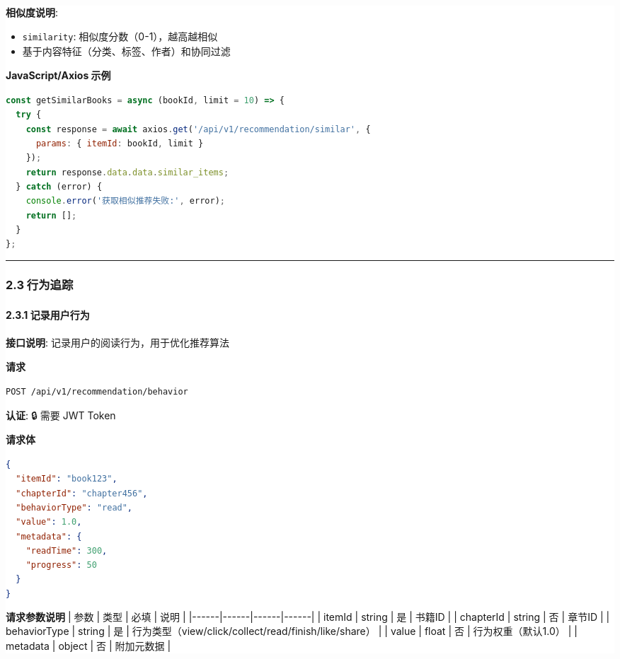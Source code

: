 **相似度说明**:
- `similarity`: 相似度分数（0-1），越高越相似
- 基于内容特征（分类、标签、作者）和协同过滤

**JavaScript/Axios 示例**
```javascript
const getSimilarBooks = async (bookId, limit = 10) => {
  try {
    const response = await axios.get('/api/v1/recommendation/similar', {
      params: { itemId: bookId, limit }
    });
    return response.data.data.similar_items;
  } catch (error) {
    console.error('获取相似推荐失败:', error);
    return [];
  }
};
```

---

### 2.3 行为追踪

#### 2.3.1 记录用户行为

**接口说明**: 记录用户的阅读行为，用于优化推荐算法

**请求**
```
POST /api/v1/recommendation/behavior
```

**认证**: 🔒 需要 JWT Token

**请求体**
```json
{
  "itemId": "book123",
  "chapterId": "chapter456",
  "behaviorType": "read",
  "value": 1.0,
  "metadata": {
    "readTime": 300,
    "progress": 50
  }
}
```

**请求参数说明**
| 参数 | 类型 | 必填 | 说明 |
|------|------|------|------|
| itemId | string | 是 | 书籍ID |
| chapterId | string | 否 | 章节ID |
| behaviorType | string | 是 | 行为类型（view/click/collect/read/finish/like/share） |
| value | float | 否 | 行为权重（默认1.0） |
| metadata | object | 否 | 附加元数据 |
